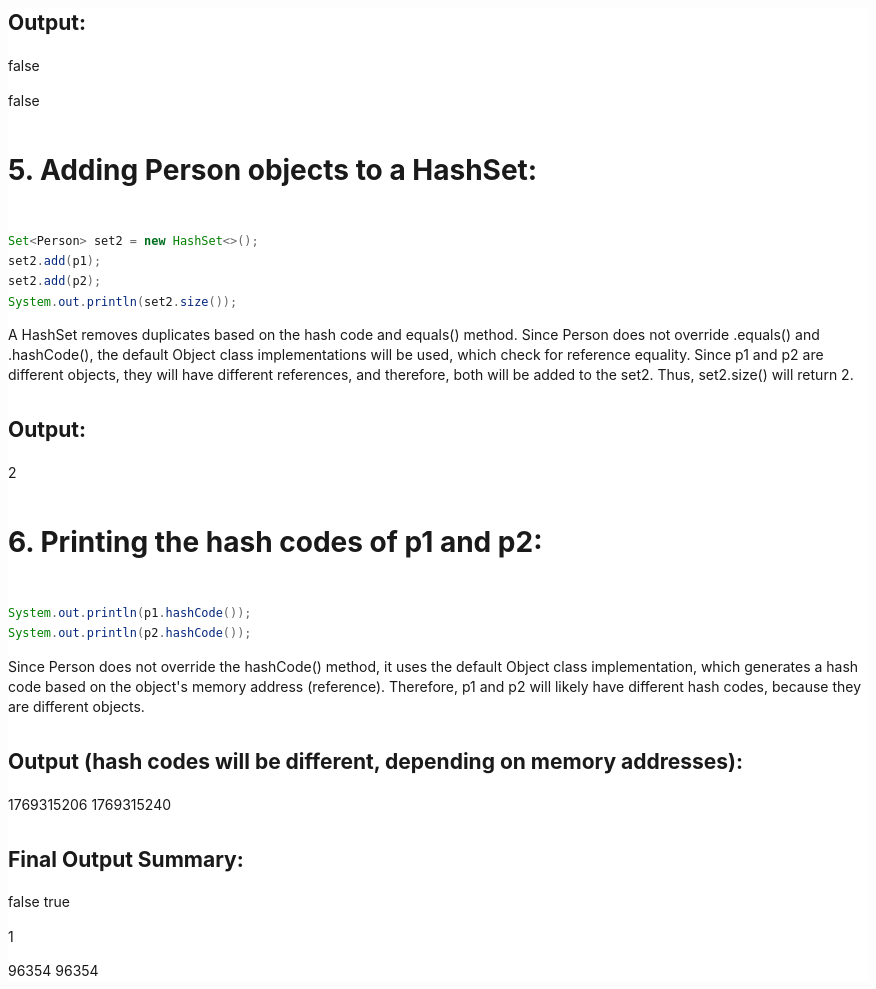 ## Output:

false

false

# 5. Adding Person objects to a HashSet:
```java

Set<Person> set2 = new HashSet<>();
set2.add(p1);
set2.add(p2);
System.out.println(set2.size());
```
A HashSet removes duplicates based on the hash code and equals() method. Since Person does not override .equals() and .hashCode(), the default Object class implementations will be used, which check for reference equality.
Since p1 and p2 are different objects, they will have different references, and therefore, both will be added to the set2.
Thus, set2.size() will return 2.
## Output:


2
# 6. Printing the hash codes of p1 and p2:
```java

System.out.println(p1.hashCode());
System.out.println(p2.hashCode());
```
Since Person does not override the hashCode() method, it uses the default Object class implementation, which generates a hash code based on the object's memory address (reference).
Therefore, p1 and p2 will likely have different hash codes, because they are different objects.
## Output (hash codes will be different, depending on memory addresses):


1769315206
1769315240

## Final Output Summary:

false
true

1

96354
96354
